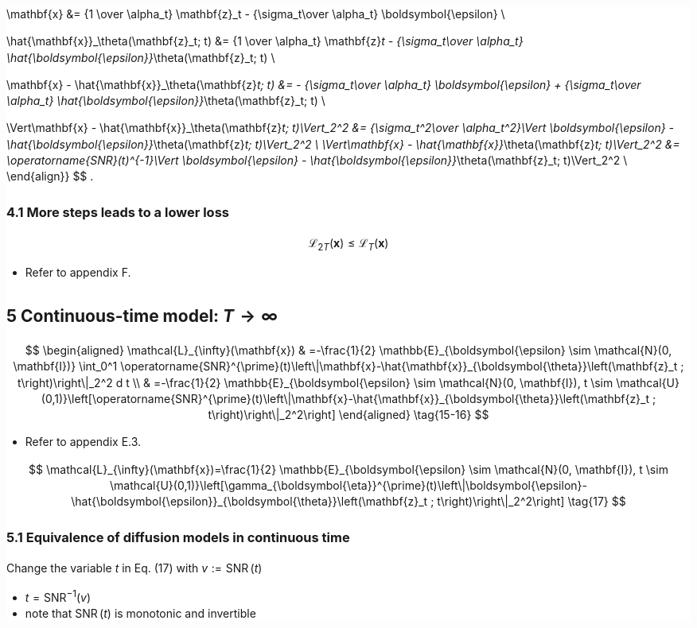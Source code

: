 \mathbf{x} &= {1 \over \alpha_t} \mathbf{z}_t - {\sigma_t\over \alpha_t} \boldsymbol{\epsilon} \\

\hat{\mathbf{x}}_\theta(\mathbf{z}_t; t) &= {1 \over \alpha_t} \mathbf{z}_t - {\sigma_t\over \alpha_t} \hat{\boldsymbol{\epsilon}}_\theta(\mathbf{z}_t; t) \\

\mathbf{x} - \hat{\mathbf{x}}_\theta(\mathbf{z}_t; t) &= - {\sigma_t\over \alpha_t} \boldsymbol{\epsilon} + {\sigma_t\over \alpha_t} \hat{\boldsymbol{\epsilon}}_\theta(\mathbf{z}_t; t) \\

\Vert\mathbf{x} - \hat{\mathbf{x}}_\theta(\mathbf{z}_t; t)\Vert_2^2 &= {\sigma_t^2\over \alpha_t^2}\Vert \boldsymbol{\epsilon} - \hat{\boldsymbol{\epsilon}}_\theta(\mathbf{z}_t; t)\Vert_2^2 \\
\Vert\mathbf{x} - \hat{\mathbf{x}}_\theta(\mathbf{z}_t; t)\Vert_2^2 &= \operatorname{SNR}(t)^{-1}\Vert \boldsymbol{\epsilon} - \hat{\boldsymbol{\epsilon}}_\theta(\mathbf{z}_t; t)\Vert_2^2 \\
\end{align}}
$$
.

### 4.1 More steps leads to a lower loss

$$
\mathcal{L}_{2T}(\mathbf{x}) \le \mathcal{L}_T(\mathbf{x})
$$

- Refer to appendix F.

## 5 Continuous-time model: $T \to \infty$
$$
\begin{aligned}
\mathcal{L}_{\infty}(\mathbf{x}) & =-\frac{1}{2} \mathbb{E}_{\boldsymbol{\epsilon} \sim \mathcal{N}(0, \mathbf{I})} \int_0^1 \operatorname{SNR}^{\prime}(t)\left\|\mathbf{x}-\hat{\mathbf{x}}_{\boldsymbol{\theta}}\left(\mathbf{z}_t ; t\right)\right\|_2^2 d t \\
& =-\frac{1}{2} \mathbb{E}_{\boldsymbol{\epsilon} \sim \mathcal{N}(0, \mathbf{I}), t \sim \mathcal{U}(0,1)}\left[\operatorname{SNR}^{\prime}(t)\left\|\mathbf{x}-\hat{\mathbf{x}}_{\boldsymbol{\theta}}\left(\mathbf{z}_t ; t\right)\right\|_2^2\right]
\end{aligned}
\tag{15-16}
$$

- Refer to appendix E.3.

$$
\mathcal{L}_{\infty}(\mathbf{x})=\frac{1}{2} \mathbb{E}_{\boldsymbol{\epsilon} \sim \mathcal{N}(0, \mathbf{I}), t \sim \mathcal{U}(0,1)}\left[\gamma_{\boldsymbol{\eta}}^{\prime}(t)\left\|\boldsymbol{\epsilon}-\hat{\boldsymbol{\epsilon}}_{\boldsymbol{\theta}}\left(\mathbf{z}_t ; t\right)\right\|_2^2\right]
\tag{17}
$$

### 5.1 Equivalence of diffusion models in continuous time

Change the variable $t$ in Eq. (17) with $v := \operatorname{SNR}(t)$

- $t = \operatorname{SNR}^{-1}(v)$
- note that $\operatorname{SNR}(t)$ is monotonic and invertible
